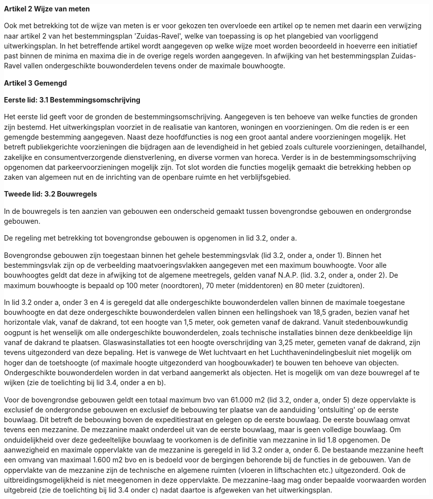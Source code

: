 **Artikel 2 Wijze van meten**

Ook met betrekking tot de wijze van meten is er voor gekozen ten overvloede een artikel op te nemen met daarin een verwijzing naar artikel 2 van het bestemmingsplan 'Zuidas\-Ravel', welke van toepassing is op het plangebied van voorliggend uitwerkingsplan. In het betreffende artikel wordt aangegeven op welke wijze moet worden beoordeeld in hoeverre een initiatief past binnen de minima en maxima die in de overige regels worden aangegeven. In afwijking van het bestemmingsplan Zuidas\-Ravel vallen ondergeschikte bouwonderdelen tevens onder de maximale bouwhoogte.

**Artikel 3 Gemengd**

**Eerste lid: 3\.1 Bestemmingsomschrijving**

Het eerste lid geeft voor de gronden de bestemmingsomschrijving. Aangegeven is ten behoeve van welke functies de gronden zijn bestemd. Het uitwerkingsplan voorziet in de realisatie van kantoren, woningen en voorzieningen. Om die reden is er een gemengde bestemming aangegeven. Naast deze hoofdfuncties is nog een groot aantal andere voorzieningen mogelijk. Het betreft publiekgerichte voorzieningen die bijdragen aan de levendigheid in het gebied zoals culturele voorzieningen, detailhandel, zakelijke en consumentverzorgende dienstverlening, en diverse vormen van horeca. Verder is in de bestemmingsomschrijving opgenomen dat parkeervoorzieningen mogelijk zijn. Tot slot worden die functies mogelijk gemaakt die betrekking hebben op zaken van algemeen nut en de inrichting van de openbare ruimte en het verblijfsgebied.

**Tweede lid: 3\.2 Bouwregels**

In de bouwregels is ten aanzien van gebouwen een onderscheid gemaakt tussen bovengrondse gebouwen en ondergrondse gebouwen.

De regeling met betrekking tot bovengrondse gebouwen is opgenomen in lid 3\.2, onder a.

Bovengrondse gebouwen zijn toegestaan binnen het gehele bestemmingsvlak (lid 3\.2, onder a, onder 1\). Binnen het bestemmingsvlak zijn op de verbeelding maatvoeringsvlakken aangegeven met een maximum bouwhoogte. Voor alle bouwhoogtes geldt dat deze in afwijking tot de algemene meetregels, gelden vanaf N.A.P. (lid. 3\.2, onder a, onder 2\). De maximum bouwhoogte is bepaald op 100 meter (noordtoren), 70 meter (middentoren) en 80 meter (zuidtoren).

In lid 3\.2 onder a, onder 3 en 4 is geregeld dat alle ondergeschikte bouwonderdelen vallen binnen de maximale toegestane bouwhoogte en dat deze ondergeschikte bouwonderdelen vallen binnen een hellingshoek van 18,5 graden, bezien vanaf het horizontale vlak, vanaf de dakrand, tot een hoogte van 1,5 meter, ook gemeten vanaf de dakrand. Vanuit stedenbouwkundig oogpunt is het wenselijk om alle ondergeschikte bouwonderdelen, zoals technische installaties binnen deze denkbeeldige lijn vanaf de dakrand te plaatsen. Glaswasinstallaties tot een hoogte overschrijding van 3,25 meter, gemeten vanaf de dakrand, zijn tevens uitgezonderd van deze bepaling. Het is vanwege de Wet luchtvaart en het Luchthavenindelingbesluit niet mogelijk om hoger dan de toetshoogte (of maximale hoogte uitgezonderd van hoogbouwkader) te bouwen ten behoeve van objecten. Ondergeschikte bouwonderdelen worden in dat verband aangemerkt als objecten. Het is mogelijk om van deze bouwregel af te wijken (zie de toelichting bij lid 3\.4, onder a en b).

Voor de bovengrondse gebouwen geldt een totaal maximum bvo van 61\.000 m2 (lid 3\.2, onder a, onder 5\) deze oppervlakte is exclusief de ondergrondse gebouwen en exclusief de bebouwing ter plaatse van de aanduiding 'ontsluiting' op de eerste bouwlaag. Dit betreft de bebouwing boven de expeditiestraat en gelegen op de eerste bouwlaag. De eerste bouwlaag omvat tevens een mezzanine. De mezzanine maakt onderdeel uit van de eerste bouwlaag, maar is geen volledige bouwlaag. Om onduidelijkheid over deze gedeeltelijke bouwlaag te voorkomen is de definitie van mezzanine in lid 1\.8 opgenomen. De aanwezigheid en maximale oppervlakte van de mezzanine is geregeld in lid 3\.2 onder a, onder 6\. De bestaande mezzanine heeft een omvang van maximaal 1\.600 m2 bvo en is bedoeld voor de bergingen behorende bij de functies in de gebouwen. Van de oppervlakte van de mezzanine zijn de technische en algemene ruimten (vloeren in liftschachten etc.) uitgezonderd. Ook de uitbreidingsmogelijkheid is niet meegenomen in deze oppervlakte. De mezzanine\-laag mag onder bepaalde voorwaarden worden uitgebreid (zie de toelichting bij lid 3\.4 onder c) nadat daartoe is afgeweken van het uitwerkingsplan.
